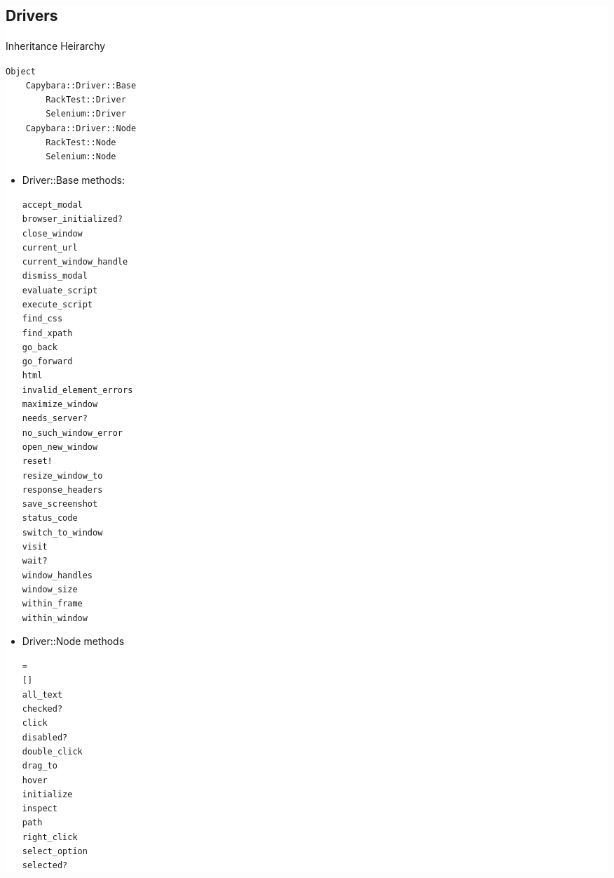 ## Drivers

Inheritance Heirarchy

```
Object
    Capybara::Driver::Base
        RackTest::Driver
        Selenium::Driver
    Capybara::Driver::Node
        RackTest::Node
        Selenium::Node
```

- Driver::Base methods:
    ```
    accept_modal
    browser_initialized?
    close_window
    current_url
    current_window_handle
    dismiss_modal
    evaluate_script
    execute_script
    find_css
    find_xpath
    go_back
    go_forward
    html
    invalid_element_errors
    maximize_window
    needs_server?
    no_such_window_error
    open_new_window
    reset!
    resize_window_to
    response_headers
    save_screenshot
    status_code
    switch_to_window
    visit
    wait?
    window_handles
    window_size
    within_frame
    within_window
    ```
- Driver::Node methods
    ```
    =
    []
    all_text
    checked?
    click
    disabled?
    double_click
    drag_to
    hover
    initialize
    inspect
    path
    right_click
    select_option
    selected?